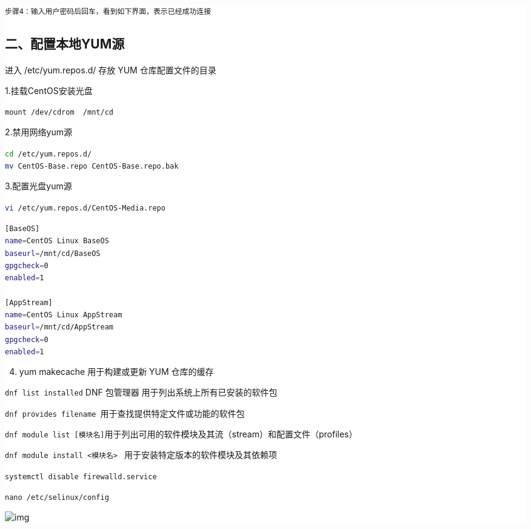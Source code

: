 ```bash
步骤4：输入用户密码后回车，看到如下界面，表示已经成功连接
```







## 二、配置本地YUM源

进入 /etc/yum.repos.d/ 存放 YUM 仓库配置文件的目录

1.挂载CentOS安装光盘

```mount /dev/cdrom  /mnt/cd```

2.禁用网络yum源

```bash
cd /etc/yum.repos.d/
mv CentOS-Base.repo CentOS-Base.repo.bak
```

3.配置光盘yum源

```bash
vi /etc/yum.repos.d/CentOS-Media.repo
```

``````bash
[BaseOS]
name=CentOS Linux BaseOS
baseurl=/mnt/cd/BaseOS
gpgcheck=0
enabled=1

[AppStream]
name=CentOS Linux AppStream
baseurl=/mnt/cd/AppStream
gpgcheck=0
enabled=1
``````

4. yum makecache 用于构建或更新 YUM 仓库的缓存   

`dnf list installed`  DNF  包管理器 用于列出系统上所有已安装的软件包

`dnf provides filename `用于查找提供特定文件或功能的软件包

`dnf module list [模块名]`用于列出可用的软件模块及其流（stream）和配置文件（profiles）

`dnf module install <模块名> `  用于安装特定版本的软件模块及其依赖项



`systemctl disable firewalld.service `

`nano /etc/selinux/config`

![img](https://telegraph-image-12r.pages.dev/file/1acf8f314ff651108484c.png)
